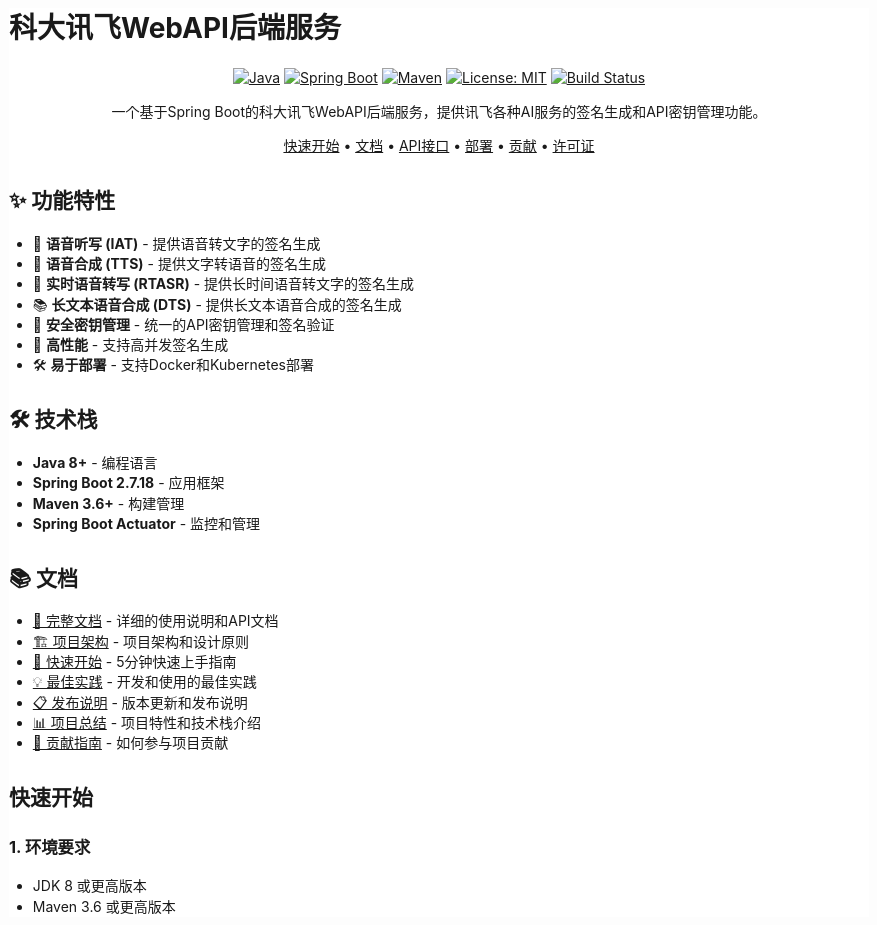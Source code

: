 # 科大讯飞WebAPI后端服务

<div align="center">

[![Java](https://img.shields.io/badge/Java-8+-blue.svg)](https://www.oracle.com/java/)
[![Spring Boot](https://img.shields.io/badge/Spring%20Boot-2.7.18-brightgreen.svg)](https://spring.io/projects/spring-boot)
[![Maven](https://img.shields.io/badge/Maven-3.6+-red.svg)](https://maven.apache.org/)
[![License: MIT](https://img.shields.io/badge/License-MIT-yellow.svg)](https://opensource.org/licenses/MIT)
[![Build Status](https://img.shields.io/badge/build-passing-brightgreen.svg)](https://github.com/isingerw/xfyun-webapi)

一个基于Spring Boot的科大讯飞WebAPI后端服务，提供讯飞各种AI服务的签名生成和API密钥管理功能。

[快速开始](#快速开始) • [文档](#文档) • [API接口](#api接口) • [部署](#部署) • [贡献](#贡献) • [许可证](#许可证)

</div>

## ✨ 功能特性

- 🎯 **语音听写 (IAT)** - 提供语音转文字的签名生成
- 🎵 **语音合成 (TTS)** - 提供文字转语音的签名生成
- 🔄 **实时语音转写 (RTASR)** - 提供长时间语音转文字的签名生成
- 📚 **长文本语音合成 (DTS)** - 提供长文本语音合成的签名生成
- 🔐 **安全密钥管理** - 统一的API密钥管理和签名验证
- 🚀 **高性能** - 支持高并发签名生成
- 🛠️ **易于部署** - 支持Docker和Kubernetes部署

## 🛠️ 技术栈

- **Java 8+** - 编程语言
- **Spring Boot 2.7.18** - 应用框架
- **Maven 3.6+** - 构建管理
- **Spring Boot Actuator** - 监控和管理

## 📚 文档

- [📖 完整文档](README.md) - 详细的使用说明和API文档
- [🏗️ 项目架构](ARCHITECTURE.md) - 项目架构和设计原则
- [🚀 快速开始](QUICK_START.md) - 5分钟快速上手指南
- [💡 最佳实践](BEST_PRACTICES.md) - 开发和使用的最佳实践
- [📋 发布说明](RELEASE_NOTES.md) - 版本更新和发布说明
- [📊 项目总结](PROJECT_SUMMARY.md) - 项目特性和技术栈介绍
- [🤝 贡献指南](CONTRIBUTING.md) - 如何参与项目贡献

## 快速开始

### 1. 环境要求

- JDK 8 或更高版本
- Maven 3.6 或更高版本
